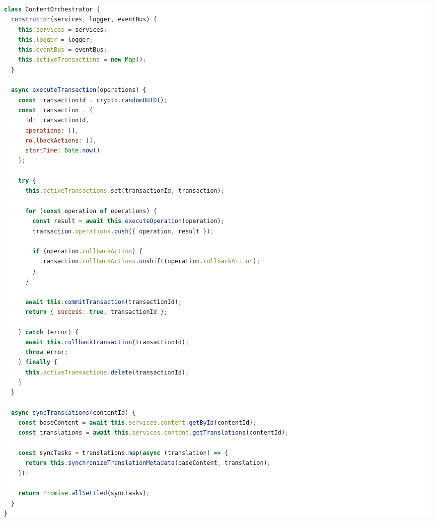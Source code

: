 ```javascript
class ContentOrchestrator {
  constructor(services, logger, eventBus) {
    this.services = services;
    this.logger = logger;
    this.eventBus = eventBus;
    this.activeTransactions = new Map();
  }

  async executeTransaction(operations) {
    const transactionId = crypto.randomUUID();
    const transaction = {
      id: transactionId,
      operations: [],
      rollbackActions: [],
      startTime: Date.now()
    };

    try {
      this.activeTransactions.set(transactionId, transaction);
      
      for (const operation of operations) {
        const result = await this.executeOperation(operation);
        transaction.operations.push({ operation, result });
        
        if (operation.rollbackAction) {
          transaction.rollbackActions.unshift(operation.rollbackAction);
        }
      }

      await this.commitTransaction(transactionId);
      return { success: true, transactionId };

    } catch (error) {
      await this.rollbackTransaction(transactionId);
      throw error;
    } finally {
      this.activeTransactions.delete(transactionId);
    }
  }

  async syncTranslations(contentId) {
    const baseContent = await this.services.content.getById(contentId);
    const translations = await this.services.content.getTranslations(contentId);
    
    const syncTasks = translations.map(async (translation) => {
      return this.synchronizeTranslationMetadata(baseContent, translation);
    });

    return Promise.allSettled(syncTasks);
  }
}
```
